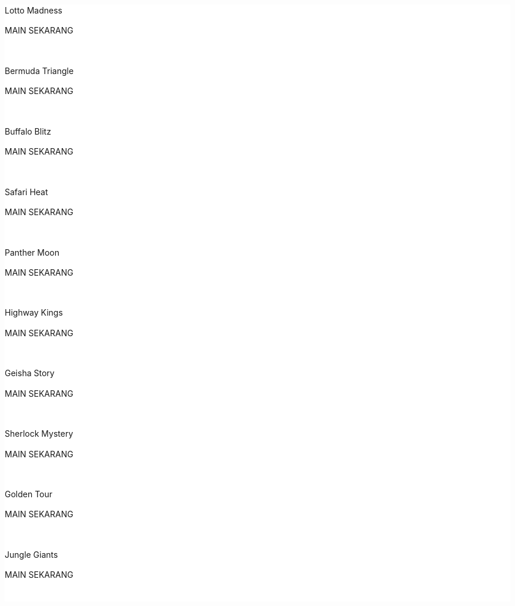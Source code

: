 Lotto Madness

MAIN SEKARANG

![]()

Bermuda Triangle

MAIN SEKARANG

![]()

Buffalo Blitz

MAIN SEKARANG

![]()

Safari Heat

MAIN SEKARANG

![]()

Panther Moon

MAIN SEKARANG

![]()

Highway Kings

MAIN SEKARANG

![]()

Geisha Story

MAIN SEKARANG

![]()

Sherlock Mystery

MAIN SEKARANG

![]()

Golden Tour

MAIN SEKARANG

![]()

Jungle Giants

MAIN SEKARANG

![]()
